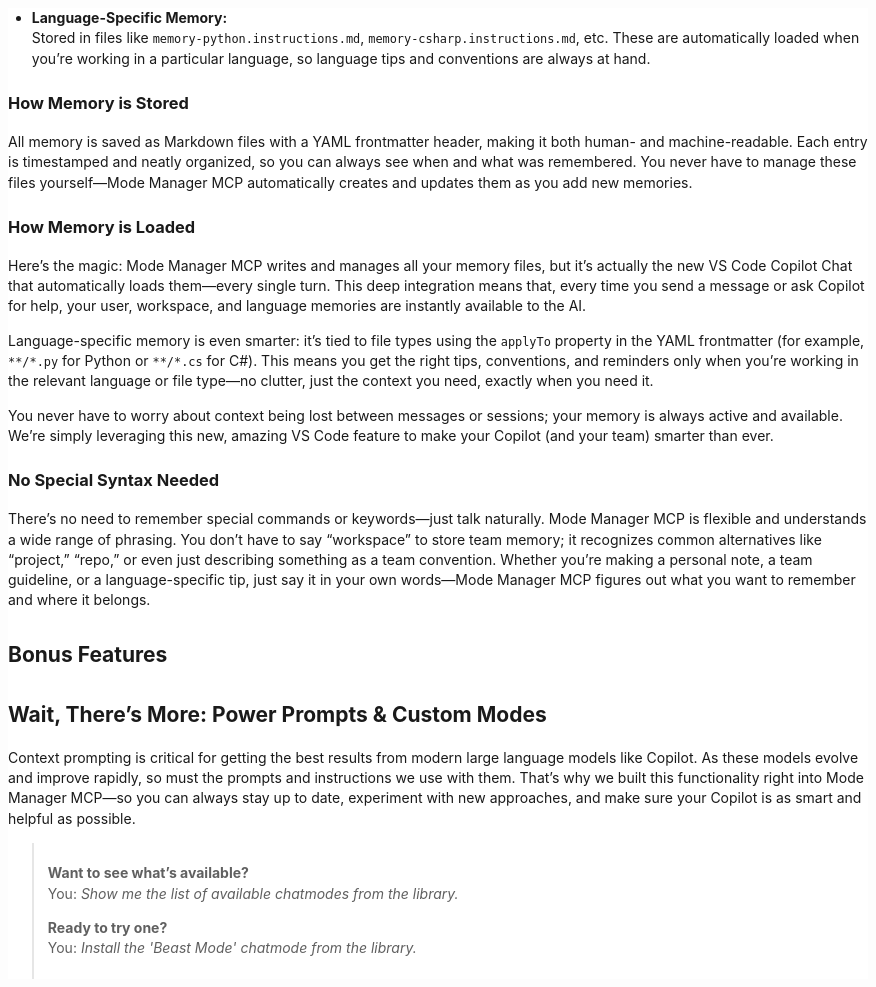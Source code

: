 - **Language-Specific Memory:**  
  Stored in files like `memory-python.instructions.md`, `memory-csharp.instructions.md`, etc. These are automatically loaded when you’re working in a particular language, so language tips and conventions are always at hand.

### How Memory is Stored

All memory is saved as Markdown files with a YAML frontmatter header, 
making it both human- and machine-readable. Each entry is timestamped and 
neatly organized, so you can always see when and what was remembered. You 
never have to manage these files yourself—Mode Manager MCP automatically 
creates and updates them as you add new memories.

### How Memory is Loaded

Here’s the magic: Mode Manager MCP writes and manages all your memory files, 
but it’s actually the new VS Code Copilot Chat that automatically loads 
them—every single turn. This deep integration means that, every time you send 
a message or ask Copilot for help, your user, workspace, and language memories 
are instantly available to the AI.

Language-specific memory is even smarter: it’s tied to file types using 
the `applyTo` property in the YAML frontmatter (for example, `**/*.py` for Python 
or `**/*.cs` for C#). This means you get the right tips, conventions, and 
reminders only when you’re working in the relevant language or file type—no clutter, 
just the context you need, exactly when you need it.

You never have to worry about context being lost between messages or sessions; your 
memory is always active and available. We’re simply leveraging this new, amazing 
VS Code feature to make your Copilot (and your team) smarter than ever.

### No Special Syntax Needed

There’s no need to remember special commands or keywords—just talk naturally. Mode Manager 
MCP is flexible and understands a wide range of phrasing. You don’t have to say 
“workspace” to store team memory; it recognizes common alternatives like “project,” 
“repo,” or even just describing something as a team convention. Whether you’re 
making a personal note, a team guideline, or a language-specific tip, just say it 
in your own words—Mode Manager MCP figures out what you want to remember and where it belongs.


## Bonus Features


## Wait, There’s More: Power Prompts & Custom Modes

Context prompting is critical for getting the best results from modern large language models like Copilot. As these models evolve and improve rapidly, so must the prompts and instructions we use with them. That’s why we built this functionality right into Mode Manager MCP—so you can always stay up to date, experiment with new approaches, and make sure your Copilot is as smart and helpful as possible.
>&nbsp;  
>**Want to see what’s available?**  
> You: *Show me the list of available chatmodes from the library.*  
>
>**Ready to try one?**  
> You: *Install the 'Beast Mode' chatmode from the library.*  
>&nbsp;  

